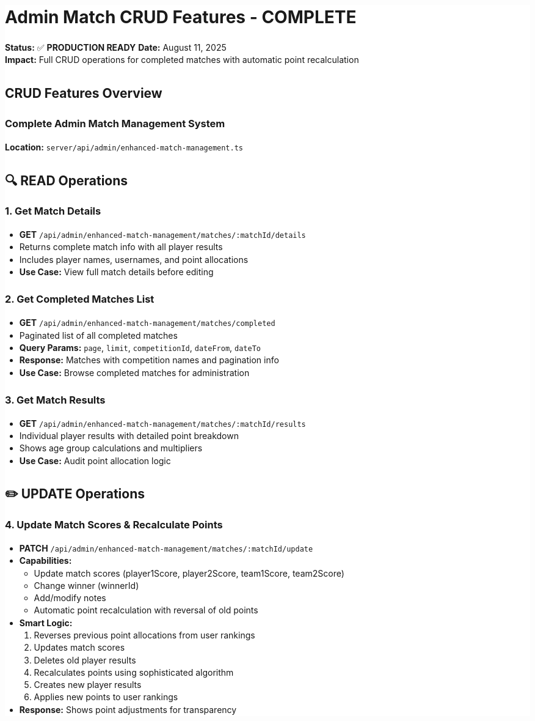 # Admin Match CRUD Features - COMPLETE

**Status:** ✅ **PRODUCTION READY**
**Date:** August 11, 2025  
**Impact:** Full CRUD operations for completed matches with automatic point recalculation

## CRUD Features Overview

### Complete Admin Match Management System
**Location:** `server/api/admin/enhanced-match-management.ts`

## 🔍 **READ Operations**

### 1. Get Match Details
- **GET** `/api/admin/enhanced-match-management/matches/:matchId/details`
- Returns complete match info with all player results
- Includes player names, usernames, and point allocations
- **Use Case:** View full match details before editing

### 2. Get Completed Matches List
- **GET** `/api/admin/enhanced-match-management/matches/completed`
- Paginated list of all completed matches
- **Query Params:** `page`, `limit`, `competitionId`, `dateFrom`, `dateTo`
- **Response:** Matches with competition names and pagination info
- **Use Case:** Browse completed matches for administration

### 3. Get Match Results
- **GET** `/api/admin/enhanced-match-management/matches/:matchId/results`
- Individual player results with detailed point breakdown
- Shows age group calculations and multipliers
- **Use Case:** Audit point allocation logic

## ✏️ **UPDATE Operations**

### 4. Update Match Scores & Recalculate Points
- **PATCH** `/api/admin/enhanced-match-management/matches/:matchId/update`
- **Capabilities:**
  - Update match scores (player1Score, player2Score, team1Score, team2Score)
  - Change winner (winnerId)
  - Add/modify notes
  - Automatic point recalculation with reversal of old points
- **Smart Logic:**
  1. Reverses previous point allocations from user rankings
  2. Updates match scores
  3. Deletes old player results
  4. Recalculates points using sophisticated algorithm
  5. Creates new player results
  6. Applies new points to user rankings
- **Response:** Shows point adjustments for transparency

